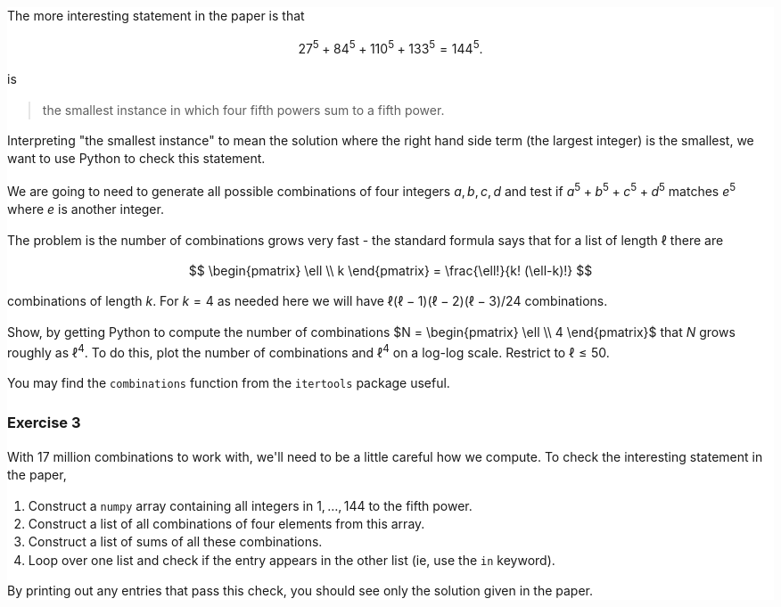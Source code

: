 The more interesting statement in the paper is that

$$  27^5 + 84^5 + 110^5 + 133^5 = 144^5. $$

is

> the smallest instance in which four fifth powers sum to a fifth power.

Interpreting "the smallest instance" to mean the solution where the right hand side term (the largest integer) is the smallest, we want to use Python to check this statement.

We are going to need to generate all possible combinations of four integers $a, b, c, d$ and test if $a^5 + b^5 + c^5 + d^5$ matches $e^5$ where $e$ is another integer. 

The problem is the number of combinations grows very fast - the standard formula says that for a list of length $\ell$ there are

$$  \begin{pmatrix} \ell \\ k \end{pmatrix} = \frac{\ell!}{k! (\ell-k)!} $$

combinations of length $k$. For $k=4$ as needed here we will have $\ell (\ell-1) (\ell-2) (\ell-3) / 24$ combinations.

Show, by getting Python to compute the number of combinations $N = \begin{pmatrix} \ell \\ 4 \end{pmatrix}$ that $N$ grows roughly as $\ell^4$. To do this, plot the number of combinations and $\ell^4$ on a log-log scale. Restrict to $\ell \le 50$.

You may find the `combinations` function from the `itertools` package useful.

### Exercise 3

With 17 million combinations to work with, we'll need to be a little careful how we compute. To check the interesting statement in the paper,

1. Construct a `numpy` array containing all integers in $1, \dots, 144$ to the fifth power. 
2. Construct a list of all combinations of four elements from this array.
3. Construct a list of sums of all these combinations.
4. Loop over one list and check if the entry appears in the other list (ie, use the `in` keyword).

By printing out any entries that pass this check, you should see only the solution given in the paper.
